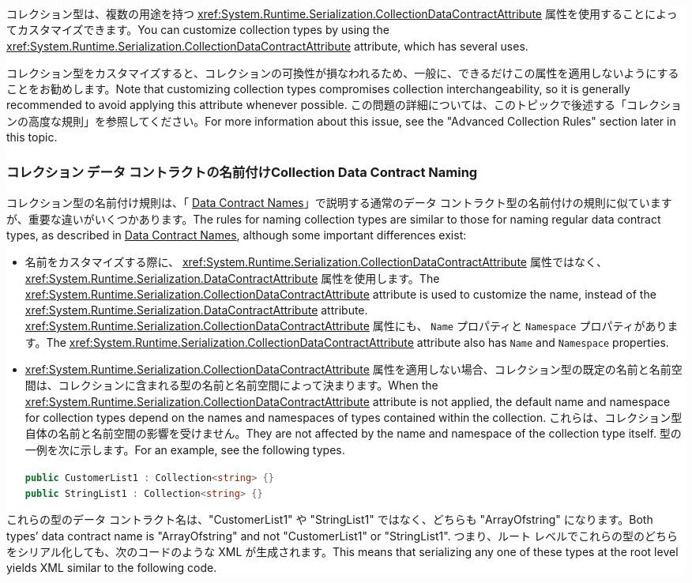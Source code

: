 <span data-ttu-id="a9fb0-141">コレクション型は、複数の用途を持つ <xref:System.Runtime.Serialization.CollectionDataContractAttribute> 属性を使用することによってカスタマイズできます。</span><span class="sxs-lookup"><span data-stu-id="a9fb0-141">You can customize collection types by using the <xref:System.Runtime.Serialization.CollectionDataContractAttribute> attribute, which has several uses.</span></span>

<span data-ttu-id="a9fb0-142">コレクション型をカスタマイズすると、コレクションの可換性が損なわれるため、一般に、できるだけこの属性を適用しないようにすることをお勧めします。</span><span class="sxs-lookup"><span data-stu-id="a9fb0-142">Note that customizing collection types compromises collection interchangeability, so it is generally recommended to avoid applying this attribute whenever possible.</span></span> <span data-ttu-id="a9fb0-143">この問題の詳細については、このトピックで後述する「コレクションの高度な規則」を参照してください。</span><span class="sxs-lookup"><span data-stu-id="a9fb0-143">For more information about this issue, see the "Advanced Collection Rules" section later in this topic.</span></span>

### <a name="collection-data-contract-naming"></a><span data-ttu-id="a9fb0-144">コレクション データ コントラクトの名前付け</span><span class="sxs-lookup"><span data-stu-id="a9fb0-144">Collection Data Contract Naming</span></span>

<span data-ttu-id="a9fb0-145">コレクション型の名前付け規則は、「 [Data Contract Names](data-contract-names.md)」で説明する通常のデータ コントラクト型の名前付けの規則に似ていますが、重要な違いがいくつかあります。</span><span class="sxs-lookup"><span data-stu-id="a9fb0-145">The rules for naming collection types are similar to those for naming regular data contract types, as described in [Data Contract Names](data-contract-names.md), although some important differences exist:</span></span>

- <span data-ttu-id="a9fb0-146">名前をカスタマイズする際に、 <xref:System.Runtime.Serialization.CollectionDataContractAttribute> 属性ではなく、 <xref:System.Runtime.Serialization.DataContractAttribute> 属性を使用します。</span><span class="sxs-lookup"><span data-stu-id="a9fb0-146">The <xref:System.Runtime.Serialization.CollectionDataContractAttribute> attribute is used to customize the name, instead of the <xref:System.Runtime.Serialization.DataContractAttribute> attribute.</span></span> <span data-ttu-id="a9fb0-147"><xref:System.Runtime.Serialization.CollectionDataContractAttribute> 属性にも、 `Name` プロパティと `Namespace` プロパティがあります。</span><span class="sxs-lookup"><span data-stu-id="a9fb0-147">The <xref:System.Runtime.Serialization.CollectionDataContractAttribute> attribute also has `Name` and `Namespace` properties.</span></span>

- <span data-ttu-id="a9fb0-148"><xref:System.Runtime.Serialization.CollectionDataContractAttribute> 属性を適用しない場合、コレクション型の既定の名前と名前空間は、コレクションに含まれる型の名前と名前空間によって決まります。</span><span class="sxs-lookup"><span data-stu-id="a9fb0-148">When the <xref:System.Runtime.Serialization.CollectionDataContractAttribute> attribute is not applied, the default name and namespace for collection types depend on the names and namespaces of types contained within the collection.</span></span> <span data-ttu-id="a9fb0-149">これらは、コレクション型自体の名前と名前空間の影響を受けません。</span><span class="sxs-lookup"><span data-stu-id="a9fb0-149">They are not affected by the name and namespace of the collection type itself.</span></span> <span data-ttu-id="a9fb0-150">型の一例を次に示します。</span><span class="sxs-lookup"><span data-stu-id="a9fb0-150">For an example, see the following types.</span></span>

  ```csharp
  public CustomerList1 : Collection<string> {}
  public StringList1 : Collection<string> {}
  ```

<span data-ttu-id="a9fb0-151">これらの型のデータ コントラクト名は、"CustomerList1" や "StringList1" ではなく、どちらも "ArrayOfstring" になります。</span><span class="sxs-lookup"><span data-stu-id="a9fb0-151">Both types’ data contract name is "ArrayOfstring" and not "CustomerList1" or "StringList1".</span></span> <span data-ttu-id="a9fb0-152">つまり、ルート レベルでこれらの型のどちらをシリアル化しても、次のコードのような XML が生成されます。</span><span class="sxs-lookup"><span data-stu-id="a9fb0-152">This means that serializing any one of these types at the root level yields XML similar to the following code.</span></span>
